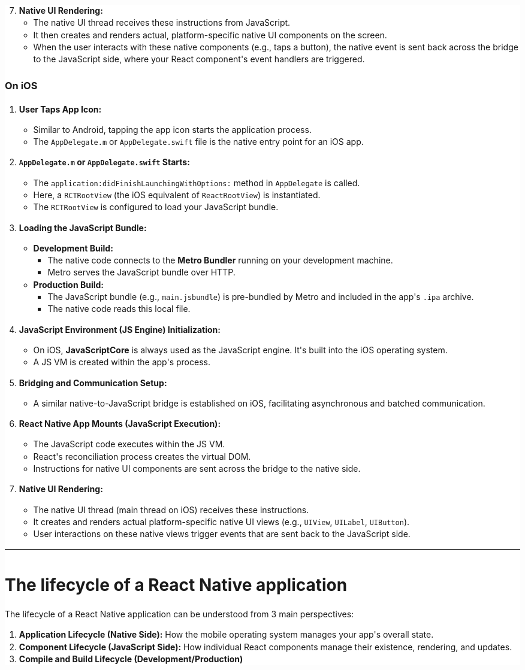 7.  **Native UI Rendering:**
    * The native UI thread receives these instructions from JavaScript.
    * It then creates and renders actual, platform-specific native UI components on the screen.
    * When the user interacts with these native components (e.g., taps a button), the native event is sent back across the bridge to the JavaScript side, where your React component's event handlers are triggered.

### On iOS

1.  **User Taps App Icon:**
    * Similar to Android, tapping the app icon starts the application process.
    * The `AppDelegate.m` or `AppDelegate.swift` file is the native entry point for an iOS app.

2.  **`AppDelegate.m` or `AppDelegate.swift` Starts:**
    * The `application:didFinishLaunchingWithOptions:` method in `AppDelegate` is called.
    * Here, a `RCTRootView` (the iOS equivalent of `ReactRootView`) is instantiated.
    * The `RCTRootView` is configured to load your JavaScript bundle.

3.  **Loading the JavaScript Bundle:**
    * **Development Build:**
        * The native code connects to the **Metro Bundler** running on your development machine.
        * Metro serves the JavaScript bundle over HTTP.
    * **Production Build:**
        * The JavaScript bundle (e.g., `main.jsbundle`) is pre-bundled by Metro and included in the app's `.ipa` archive.
        * The native code reads this local file.

4.  **JavaScript Environment (JS Engine) Initialization:**
    * On iOS, **JavaScriptCore** is always used as the JavaScript engine. It's built into the iOS operating system.
    * A JS VM is created within the app's process.

5.  **Bridging and Communication Setup:**
    * A similar native-to-JavaScript bridge is established on iOS, facilitating asynchronous and batched communication.

6.  **React Native App Mounts (JavaScript Execution):**
    * The JavaScript code executes within the JS VM.
    * React's reconciliation process creates the virtual DOM.
    * Instructions for native UI components are sent across the bridge to the native side.

7.  **Native UI Rendering:**
    * The native UI thread (main thread on iOS) receives these instructions.
    * It creates and renders actual platform-specific native UI views (e.g., `UIView`, `UILabel`, `UIButton`).
    * User interactions on these native views trigger events that are sent back to the JavaScript side.

-----------

# **The lifecycle of a React Native application**

The lifecycle of a React Native application can be understood from 3 main perspectives:

1.  **Application Lifecycle (Native Side):** How the mobile operating system manages your app's overall state.
2.  **Component Lifecycle (JavaScript Side):** How individual React components manage their existence, rendering, and updates.
3.  **Compile and Build Lifecycle (Development/Production)**
